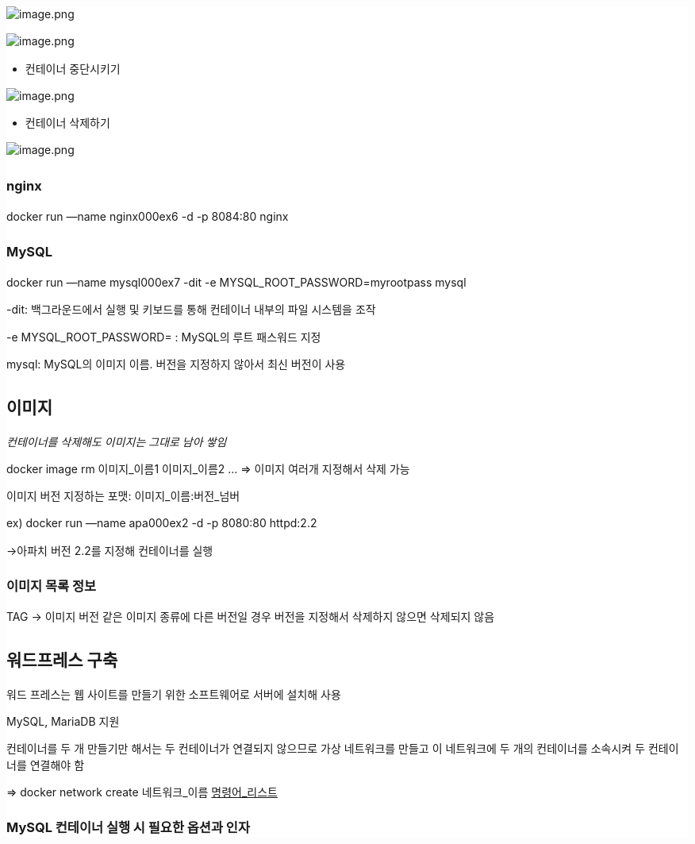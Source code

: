 ![image.png](https://prod-files-secure.s3.us-west-2.amazonaws.com/396ea2af-7eb2-4f81-9e90-0326b25d63cd/b8ad6a7d-8aad-4aa9-9871-39f480891674/image.png)

![image.png](https://prod-files-secure.s3.us-west-2.amazonaws.com/396ea2af-7eb2-4f81-9e90-0326b25d63cd/27d04f35-4f1e-4864-b3a7-9c3bbccf2af5/image.png)

- 컨테이너 중단시키기

![image.png](https://prod-files-secure.s3.us-west-2.amazonaws.com/396ea2af-7eb2-4f81-9e90-0326b25d63cd/6ff179de-c41e-4e18-bb7c-8faba44ccc0a/image.png)

- 컨테이너 삭제하기

![image.png](https://prod-files-secure.s3.us-west-2.amazonaws.com/396ea2af-7eb2-4f81-9e90-0326b25d63cd/f10a19df-417e-4402-8412-f6bac53247b3/image.png)

### nginx

docker run —name nginx000ex6 -d -p 8084:80 nginx

### MySQL

docker run —name mysql000ex7 -dit -e MYSQL_ROOT_PASSWORD=myrootpass mysql

-dit: 백그라운드에서 실행 및 키보드를 통해 컨테이너 내부의 파일 시스템을 조작

-e MYSQL_ROOT_PASSWORD= : MySQL의 루트 패스워드 지정

mysql: MySQL의 이미지 이름. 버전을 지정하지 않아서 최신 버전이 사용

## 이미지

*컨테이너를 삭제해도 이미지는 그대로 남아 쌓임*

docker image rm 이미지_이름1 이미지_이름2 … ⇒ 이미지 여러개 지정해서 삭제 가능

이미지 버전 지정하는 포맷: 이미지_이름:버전_넘버

ex) docker run —name apa000ex2 -d -p 8080:80 httpd:2.2

→아파치 버전 2.2를 지정해 컨테이너를 실행

### 이미지 목록 정보

TAG → 이미지 버전
같은 이미지 종류에 다른 버전일 경우 버전을 지정해서 삭제하지 않으면 삭제되지 않음

## 워드프레스 구축

워드 프레스는 웹 사이트를 만들기 위한 소프트웨어로 서버에 설치해 사용

MySQL, MariaDB 지원

컨테이너를 두 개 만들기만 해서는 두 컨테이너가 연결되지 않으므로 가상 네트워크를 만들고 이 네트워크에 두 개의 컨테이너를 소속시켜 두 컨테이너를 연결해야 함

⇒ docker network create 네트워크_이름 [명령어_리스트](https://www.notion.so/Docker-17e693e01bc080cf84f4eea5a7b3766f?pvs=21)

### MySQL 컨테이너 실행 시 필요한 옵션과 인자
